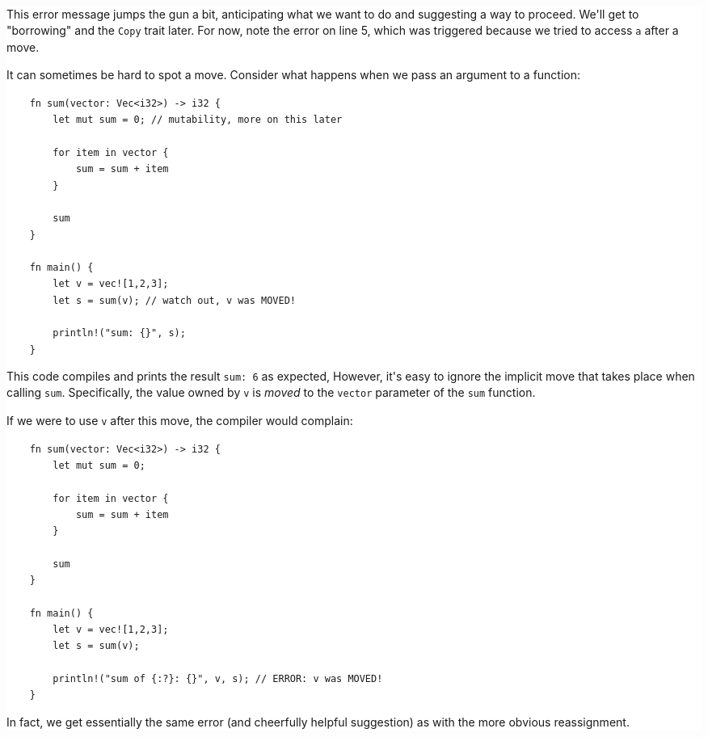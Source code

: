 
This error message jumps the gun a bit, anticipating what we want to do and suggesting a way to proceed. We'll get to "borrowing" and the `Copy` trait later. For now, note the error on line 5, which was triggered because we tried to access `a` after a move.

It can sometimes be hard to spot a move. Consider what happens when we pass an argument to a function:

```{rust}
    fn sum(vector: Vec<i32>) -> i32 {
        let mut sum = 0; // mutability, more on this later

        for item in vector {
            sum = sum + item
        }

        sum
    }

    fn main() {
        let v = vec![1,2,3];
        let s = sum(v); // watch out, v was MOVED!

        println!("sum: {}", s);
    }
```

This code compiles and prints the result `sum: 6` as expected, However, it's easy to ignore the implicit move that takes place when calling `sum`. Specifically, the value owned by `v` is _moved_ to the `vector` parameter of the `sum` function.

If we were to use `v` after this move, the compiler would complain:

```{rust}
    fn sum(vector: Vec<i32>) -> i32 {
        let mut sum = 0;

        for item in vector {
            sum = sum + item
        }

        sum
    }

    fn main() {
        let v = vec![1,2,3];
        let s = sum(v);

        println!("sum of {:?}: {}", v, s); // ERROR: v was MOVED!
    }
```

In fact, we get essentially the same error (and cheerfully helpful suggestion) as with the more obvious reassignment.
